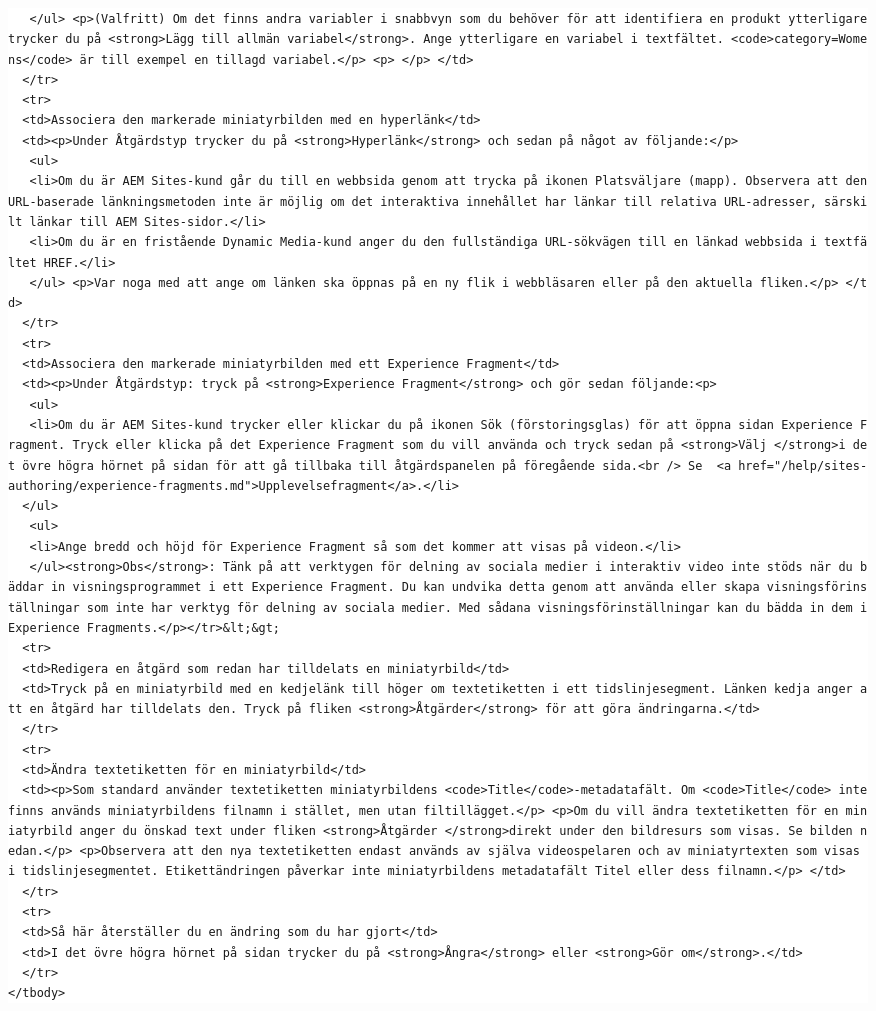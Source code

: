        </ul> <p>(Valfritt) Om det finns andra variabler i snabbvyn som du behöver för att identifiera en produkt ytterligare trycker du på <strong>Lägg till allmän variabel</strong>. Ange ytterligare en variabel i textfältet. <code>category=Womens</code> är till exempel en tillagd variabel.</p> <p> </p> </td> 
      </tr> 
      <tr> 
      <td>Associera den markerade miniatyrbilden med en hyperlänk</td> 
      <td><p>Under Åtgärdstyp trycker du på <strong>Hyperlänk</strong> och sedan på något av följande:</p> 
       <ul> 
       <li>Om du är AEM Sites-kund går du till en webbsida genom att trycka på ikonen Platsväljare (mapp). Observera att den URL-baserade länkningsmetoden inte är möjlig om det interaktiva innehållet har länkar till relativa URL-adresser, särskilt länkar till AEM Sites-sidor.</li> 
       <li>Om du är en fristående Dynamic Media-kund anger du den fullständiga URL-sökvägen till en länkad webbsida i textfältet HREF.</li> 
       </ul> <p>Var noga med att ange om länken ska öppnas på en ny flik i webbläsaren eller på den aktuella fliken.</p> </td> 
      </tr> 
      <tr> 
      <td>Associera den markerade miniatyrbilden med ett Experience Fragment</td> 
      <td><p>Under Åtgärdstyp: tryck på <strong>Experience Fragment</strong> och gör sedan följande:<p> 
       <ul> 
       <li>Om du är AEM Sites-kund trycker eller klickar du på ikonen Sök (förstoringsglas) för att öppna sidan Experience Fragment. Tryck eller klicka på det Experience Fragment som du vill använda och tryck sedan på <strong>Välj </strong>i det övre högra hörnet på sidan för att gå tillbaka till åtgärdspanelen på föregående sida.<br /> Se  <a href="/help/sites-authoring/experience-fragments.md">Upplevelsefragment</a>.</li> 
      </ul> 
       <ul> 
       <li>Ange bredd och höjd för Experience Fragment så som det kommer att visas på videon.</li>
       </ul><strong>Obs</strong>: Tänk på att verktygen för delning av sociala medier i interaktiv video inte stöds när du bäddar in visningsprogrammet i ett Experience Fragment. Du kan undvika detta genom att använda eller skapa visningsförinställningar som inte har verktyg för delning av sociala medier. Med sådana visningsförinställningar kan du bädda in dem i Experience Fragments.</p></tr>&lt;&gt; 
      <tr> 
      <td>Redigera en åtgärd som redan har tilldelats en miniatyrbild</td> 
      <td>Tryck på en miniatyrbild med en kedjelänk till höger om textetiketten i ett tidslinjesegment. Länken kedja anger att en åtgärd har tilldelats den. Tryck på fliken <strong>Åtgärder</strong> för att göra ändringarna.</td> 
      </tr> 
      <tr> 
      <td>Ändra textetiketten för en miniatyrbild</td> 
      <td><p>Som standard använder textetiketten miniatyrbildens <code>Title</code>-metadatafält. Om <code>Title</code> inte finns används miniatyrbildens filnamn i stället, men utan filtillägget.</p> <p>Om du vill ändra textetiketten för en miniatyrbild anger du önskad text under fliken <strong>Åtgärder </strong>direkt under den bildresurs som visas. Se bilden nedan.</p> <p>Observera att den nya textetiketten endast används av själva videospelaren och av miniatyrtexten som visas i tidslinjesegmentet. Etikettändringen påverkar inte miniatyrbildens metadatafält Titel eller dess filnamn.</p> </td> 
      </tr> 
      <tr> 
      <td>Så här återställer du en ändring som du har gjort</td> 
      <td>I det övre högra hörnet på sidan trycker du på <strong>Ångra</strong> eller <strong>Gör om</strong>.</td> 
      </tr> 
    </tbody> 
   </table>
